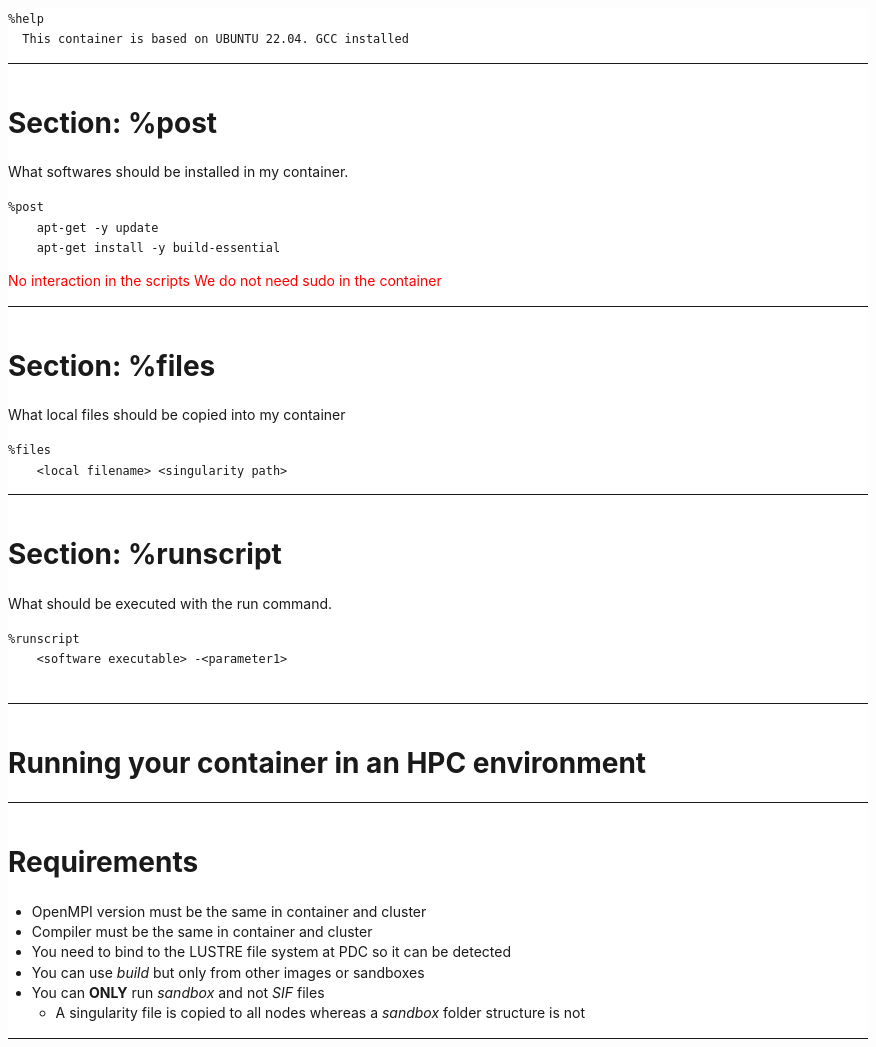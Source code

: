```
%help
  This container is based on UBUNTU 22.04. GCC installed
```

---

# Section: %post

What softwares should be installed in my container.

```
%post
    apt-get -y update
    apt-get install -y build-essential
```

<span style="color:red;">No interaction in the scripts</span>
<span style="color:red;">We do not need sudo in the container</span>

---

# Section: %files

What local files should be copied into my container

```
%files
    <local filename> <singularity path>
```

---

# Section: %runscript

What should be executed with the run command.

```
%runscript
    <software executable> -<parameter1>
    
```

---

# Running your container in an HPC environment

---

# Requirements

- OpenMPI version must be the same in container and cluster
- Compiler must be the same in container and cluster
- You need to bind to the LUSTRE file system at PDC so it can be detected
- You can use *build* but only from other images or sandboxes
- You can **ONLY** run *sandbox* and not *SIF* files
  - A singularity file is copied to all nodes whereas a *sandbox* folder structure is not

---